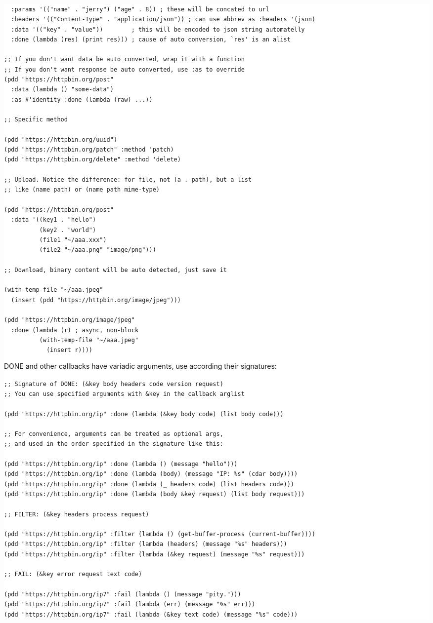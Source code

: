 ``` emacs-lisp
  :params '(("name" . "jerry") ("age" . 8)) ; these will be concated to url
  :headers '(("Content-Type" . "application/json")) ; can use abbrev as :headers '(json)
  :data '(("key" . "value"))        ; this will be encoded to json string automatelly
  :done (lambda (res) (print res))) ; cause of auto conversion, `res' is an alist

;; If you don't want data be auto converted, wrap it with a function
;; If you don't want response be auto converted, use :as to override
(pdd "https://httpbin.org/post"
  :data (lambda () "some-data")
  :as #'identity :done (lambda (raw) ...))

;; Specific method

(pdd "https://httpbin.org/uuid")
(pdd "https://httpbin.org/patch" :method 'patch)
(pdd "https://httpbin.org/delete" :method 'delete)

;; Upload. Notice the difference: for file, not (a . path), but a list
;; like (name path) or (name path mime-type)

(pdd "https://httpbin.org/post"
  :data '((key1 . "hello")
          (key2 . "world")
          (file1 "~/aaa.xxx")
          (file2 "~/aaa.png" "image/png")))

;; Download, binary content will be auto detected, just save it

(with-temp-file "~/aaa.jpeg"
  (insert (pdd "https://httpbin.org/image/jpeg")))

(pdd "https://httpbin.org/image/jpeg"
  :done (lambda (r) ; async, non-block
          (with-temp-file "~/aaa.jpeg"
            (insert r))))
```

DONE and other callbacks have variadic arguments, use according their signatures:
``` emacs-lisp
;; Signature of DONE: (&key body headers code version request)
;; You can use specified arguments with &key in the callback arglist

(pdd "https://httpbin.org/ip" :done (lambda (&key body code) (list body code)))

;; For convenience, arguments can be treated as optional args,
;; and used in the order specified in the signature like this:

(pdd "https://httpbin.org/ip" :done (lambda () (message "hello")))
(pdd "https://httpbin.org/ip" :done (lambda (body) (message "IP: %s" (cdar body))))
(pdd "https://httpbin.org/ip" :done (lambda (_ headers code) (list headers code)))
(pdd "https://httpbin.org/ip" :done (lambda (body &key request) (list body request)))

;; FILTER: (&key headers process request)

(pdd "https://httpbin.org/ip" :filter (lambda () (get-buffer-process (current-buffer))))
(pdd "https://httpbin.org/ip" :filter (lambda (headers) (message "%s" headers)))
(pdd "https://httpbin.org/ip" :filter (lambda (&key request) (message "%s" request)))

;; FAIL: (&key error request text code)

(pdd "https://httpbin.org/ip7" :fail (lambda () (message "pity.")))
(pdd "https://httpbin.org/ip7" :fail (lambda (err) (message "%s" err)))
(pdd "https://httpbin.org/ip7" :fail (lambda (&key text code) (message "%s" code)))

```